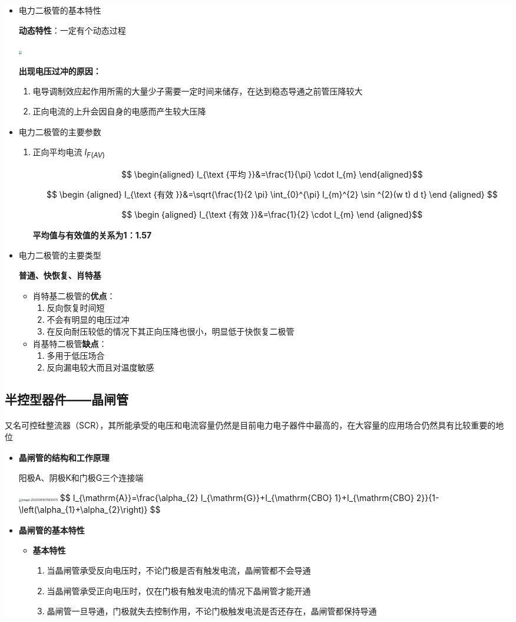 - 电力二极管的基本特性

  **动态特性**：一定有个动态过程

  <img src="http://222.65.137.121:9702/images/2020/09/22/0w1JIzc.jpg" style="zoom:33%;" />

  **出现电压过冲的原因：**

    1. 电导调制效应起作用所需的大量少子需要一定时间来储存，在达到稳态导通之前管压降较大

   	2. 正向电流的上升会因自身的电感而产生较大压降

- 电力二极管的主要参数

  1. 正向平均电流 $I_{F(AV)}$ 

     $$ \begin{aligned} I_{\text {平均 }}&=\frac{1}{\pi} \cdot I_{m} \end{aligned}$$

     $$ \begin {aligned} I_{\text {有效 }}&=\sqrt{\frac{1}{2 \pi} \int_{0}^{\pi} I_{m}^{2} \sin ^{2}(w t) d t} \end {aligned} $$

     $$ \begin {aligned} I_{\text {有效 }}&=\frac{1}{2} \cdot I_{m} \end {aligned}$$

     **平均值与有效值的关系为1：1.57**

- 电力二极管的主要类型

  **普通、快恢复、肖特基**

  - 肖特基二极管的**优点**：
    1. 反向恢复时间短
    2. 不会有明显的电压过冲
    3. 在反向耐压较低的情况下其正向压降也很小，明显低于快恢复二极管
  - 肖基特二极管**缺点**：
    1. 多用于低压场合
    2. 反向漏电较大而且对温度敏感

## 半控型器件——晶闸管

​	又名可控硅整流器（SCR），其所能承受的电压和电流容量仍然是目前电力电子器件中最高的，在大容量的应用场合仍然具有比较重要的地位

- **晶闸管的结构和工作原理**

  阳极A、阴极K和门极G三个连接端

  <img src="http://222.65.137.121:9702/images/2020/09/22/peZXxOL.jpg" alt="image-20200909170600011" style="zoom:33%;" />
  $$
  I_{\mathrm{A}}=\frac{\alpha_{2} I_{\mathrm{G}}+I_{\mathrm{CBO} 1}+I_{\mathrm{CBO} 2}}{1-\left(\alpha_{1}+\alpha_{2}\right)}
  $$

- **晶闸管的基本特性**

  - **基本特性**

    1. 当晶闸管承受反向电压时，不论门极是否有触发电流，晶闸管都不会导通

    2. 当晶闸管承受正向电压时，仅在门极有触发电流的情况下晶闸管才能开通

    3. 晶闸管一旦导通，门极就失去控制作用，不论门极触发电流是否还存在，晶闸管都保持导通
